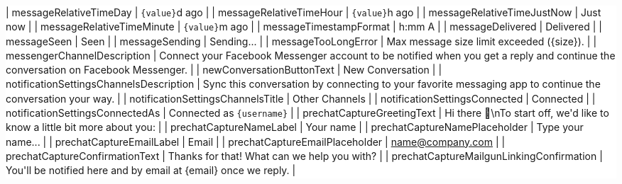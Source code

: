 | messageRelativeTimeDay                     | `{value}`d ago                                                                                                                                                                                                       |
| messageRelativeTimeHour                    | `{value}`h ago                                                                                                                                                                                                       |
| messageRelativeTimeJustNow                 | Just now                                                                                                                                                                                                             |
| messageRelativeTimeMinute                  | `{value}`m ago                                                                                                                                                                                                       |
| messageTimestampFormat                     | h:mm A                                                                                                                                                                                                               |
| messageDelivered                           | Delivered                                                                                                                                                                                                            |
| messageSeen                                | Seen                                                                                                                                                                                                                 |
| messageSending                             | Sending...                                                                                                                                                                                                           |
| messageTooLongError                        | Max message size limit exceeded ({size}).                                                                                                                                                                            |
| messengerChannelDescription                | Connect your Facebook Messenger account to be notified when you get a reply and continue the conversation on Facebook Messenger.                                                                                     |
| newConversationButtonText                  | New Conversation                                                                                                                                                                                                     |
| notificationSettingsChannelsDescription    | Sync this conversation by connecting to your favorite messaging app to continue the conversation your way.                                                                                                           |
| notificationSettingsChannelsTitle          | Other Channels                                                                                                                                                                                                       |
| notificationSettingsConnected              | Connected                                                                                                                                                                                                            |
| notificationSettingsConnectedAs            | Connected as `{username}`                                                                                                                                                                                            |
| prechatCaptureGreetingText                 | Hi there 👋\nTo start off, we\'d like to know a little bit more about you:                                                                                                                                           |
| prechatCaptureNameLabel                    | Your name                                                                                                                                                                                                            |
| prechatCaptureNamePlaceholder              | Type your name...                                                                                                                                                                                                    |
| prechatCaptureEmailLabel                   | Email                                                                                                                                                                                                                |
| prechatCaptureEmailPlaceholder             | name@company.com                                                                                                                                                                                                     |
| prechatCaptureConfirmationText             | Thanks for that! What can we help you with?                                                                                                                                                                          |
| prechatCaptureMailgunLinkingConfirmation   | You\'ll be notified here and by email at {email} once we reply.                                                                                                                                                      |